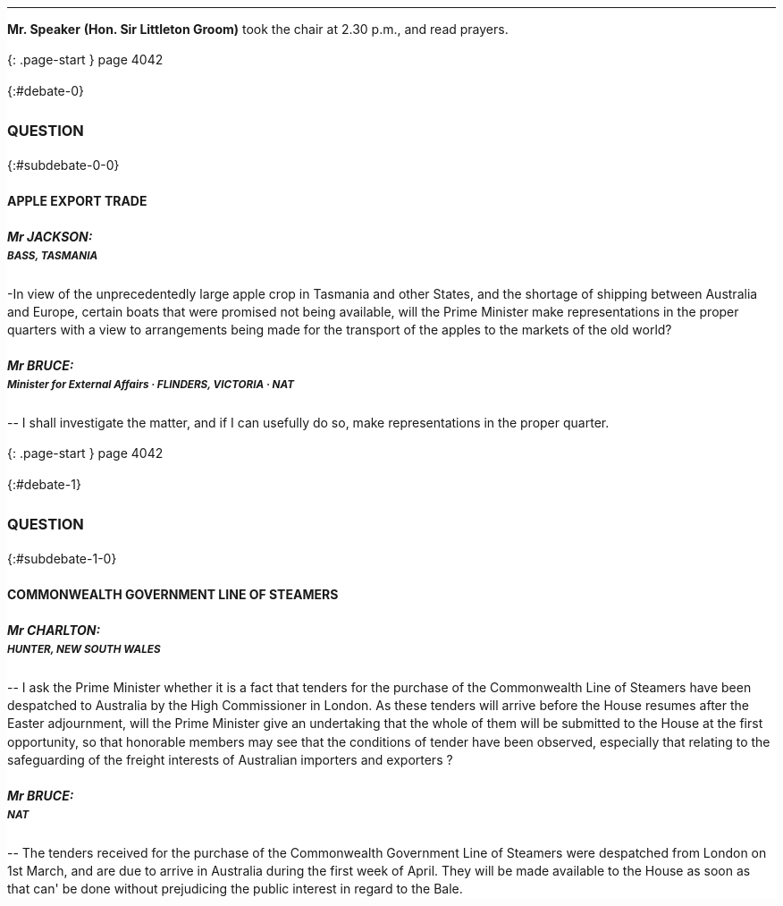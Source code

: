 
----


 **Mr. Speaker** 
 **(Hon. Sir Littleton Groom)** took the chair at 2.30 p.m., and read prayers. 

{: .page-start }
page 4042

{:#debate-0}
### QUESTION

{:#subdebate-0-0}
#### APPLE EXPORT TRADE

##### Mr JACKSON:<br><small class="text-muted">BASS, TASMANIA</small>

-In view of the unprecedentedly large apple crop in Tasmania and other States, and the shortage of shipping between Australia and Europe, certain boats that were promised not being available, will the Prime Minister make representations in the proper quarters with a view to arrangements being made for the transport of the apples to the markets of the old world? 

##### Mr BRUCE:<br><small class="text-muted">Minister for External Affairs &middot; FLINDERS, VICTORIA &middot; NAT</small>

-- I shall investigate the matter, and if I can usefully do so, make representations in the proper quarter. 

{: .page-start }
page 4042

{:#debate-1}
### QUESTION

{:#subdebate-1-0}
#### COMMONWEALTH GOVERNMENT LINE OF STEAMERS

##### Mr CHARLTON:<br><small class="text-muted">HUNTER, NEW SOUTH WALES</small>

-- I ask the Prime Minister whether it is a fact that tenders for the purchase of the Commonwealth Line of Steamers have been despatched to Australia by the High Commissioner in London. As these tenders will arrive before the House resumes after the Easter adjournment, will the Prime Minister give an undertaking that the whole of them will be submitted to the House at the first opportunity, so that honorable  members may see that the conditions of tender have been observed, especially that relating to the safeguarding of the freight interests of Australian importers and exporters ? 

##### Mr BRUCE:<br><small class="text-muted">NAT</small>

-- The tenders received for the purchase of the Commonwealth Government Line of Steamers were despatched from London on 1st March, and are due to arrive in Australia during the first week of April. They will  be  made available to the House as soon as that can' be done without prejudicing the public interest in regard to the  Bale. 
